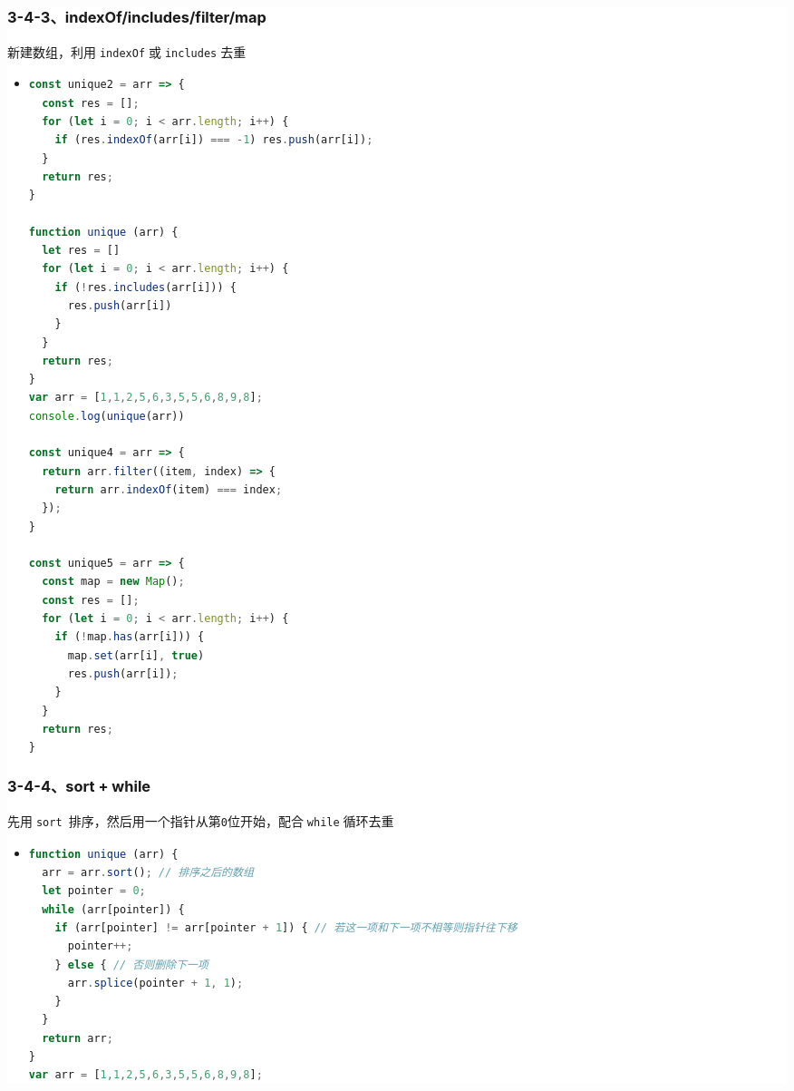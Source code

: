 

### 3-4-3、indexOf/includes/filter/map

新建数组，利用 `indexOf` 或 `includes` 去重

- ```js
  const unique2 = arr => {
    const res = [];
    for (let i = 0; i < arr.length; i++) {
      if (res.indexOf(arr[i]) === -1) res.push(arr[i]);
    }
    return res;
  }
  
  function unique (arr) {
    let res = []
    for (let i = 0; i < arr.length; i++) {
      if (!res.includes(arr[i])) {
        res.push(arr[i])
      }
    }
    return res;
  }
  var arr = [1,1,2,5,6,3,5,5,6,8,9,8];
  console.log(unique(arr))
  
  const unique4 = arr => {
    return arr.filter((item, index) => {
      return arr.indexOf(item) === index;
    });
  }
  
  const unique5 = arr => {
    const map = new Map();
    const res = [];
    for (let i = 0; i < arr.length; i++) {
      if (!map.has(arr[i])) {
        map.set(arr[i], true)
        res.push(arr[i]);
      }
    }
    return res;
  }
  ```



### 3-4-4、sort + while

先用 `sort `排序，然后用一个指针从第`0`位开始，配合 `while` 循环去重

- ```js
  function unique (arr) {
    arr = arr.sort(); // 排序之后的数组
    let pointer = 0;
    while (arr[pointer]) {
      if (arr[pointer] != arr[pointer + 1]) { // 若这一项和下一项不相等则指针往下移
        pointer++;
      } else { // 否则删除下一项
        arr.splice(pointer + 1, 1);
      }
    }
    return arr;
  }
  var arr = [1,1,2,5,6,3,5,5,6,8,9,8];
  ```